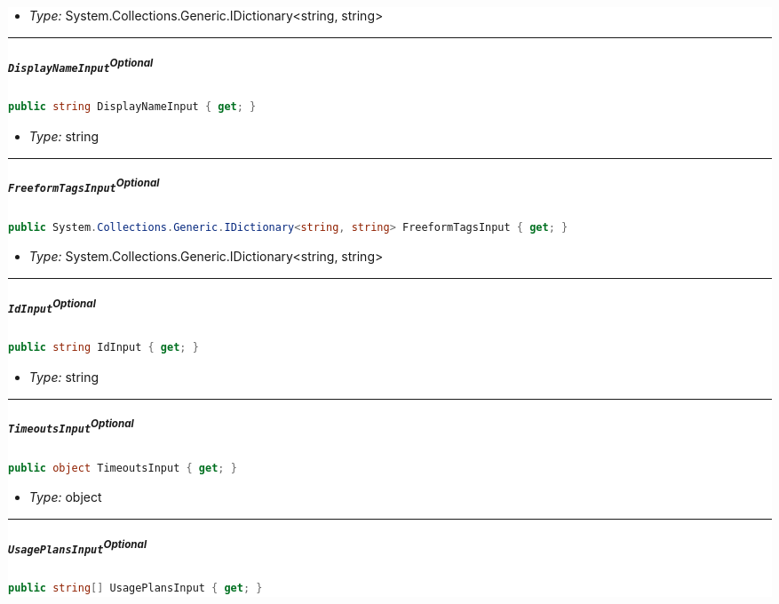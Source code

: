 - *Type:* System.Collections.Generic.IDictionary<string, string>

---

##### `DisplayNameInput`<sup>Optional</sup> <a name="DisplayNameInput" id="rhizo-co-terraform-provider-oci.apigatewaySubscriber.ApigatewaySubscriber.property.displayNameInput"></a>

```csharp
public string DisplayNameInput { get; }
```

- *Type:* string

---

##### `FreeformTagsInput`<sup>Optional</sup> <a name="FreeformTagsInput" id="rhizo-co-terraform-provider-oci.apigatewaySubscriber.ApigatewaySubscriber.property.freeformTagsInput"></a>

```csharp
public System.Collections.Generic.IDictionary<string, string> FreeformTagsInput { get; }
```

- *Type:* System.Collections.Generic.IDictionary<string, string>

---

##### `IdInput`<sup>Optional</sup> <a name="IdInput" id="rhizo-co-terraform-provider-oci.apigatewaySubscriber.ApigatewaySubscriber.property.idInput"></a>

```csharp
public string IdInput { get; }
```

- *Type:* string

---

##### `TimeoutsInput`<sup>Optional</sup> <a name="TimeoutsInput" id="rhizo-co-terraform-provider-oci.apigatewaySubscriber.ApigatewaySubscriber.property.timeoutsInput"></a>

```csharp
public object TimeoutsInput { get; }
```

- *Type:* object

---

##### `UsagePlansInput`<sup>Optional</sup> <a name="UsagePlansInput" id="rhizo-co-terraform-provider-oci.apigatewaySubscriber.ApigatewaySubscriber.property.usagePlansInput"></a>

```csharp
public string[] UsagePlansInput { get; }
```
